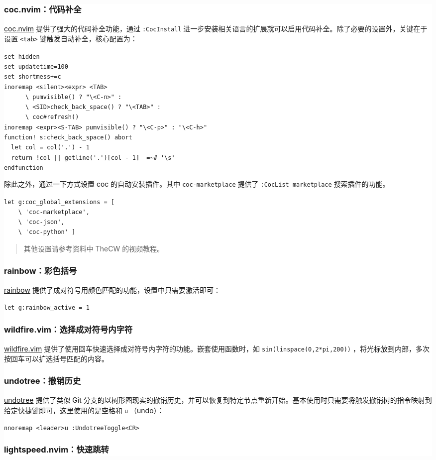 
### coc.nvim：代码补全

[coc.nvim](https://github.com/neoclide/coc.nvim) 提供了强大的代码补全功能，通过 `:CocInstall` 进一步安装相关语言的扩展就可以启用代码补全。除了必要的设置外，关键在于设置 `<tab>` 键触发自动补全，核心配置为：

``` vim
set hidden
set updatetime=100
set shortmess+=c
inoremap <silent><expr> <TAB>
      \ pumvisible() ? "\<C-n>" :
      \ <SID>check_back_space() ? "\<TAB>" :
      \ coc#refresh()
inoremap <expr><S-TAB> pumvisible() ? "\<C-p>" : "\<C-h>"
function! s:check_back_space() abort
  let col = col('.') - 1
  return !col || getline('.')[col - 1]  =~# '\s'
endfunction
```

除此之外，通过一下方式设置 coc 的自动安装插件。其中 `coc-marketplace` 提供了 `:CocList marketplace` 搜索插件的功能。

``` vim
let g:coc_global_extensions = [
    \ 'coc-marketplace',
    \ 'coc-json',
    \ 'coc-python' ]
```

> 其他设置请参考资料中 TheCW 的视频教程。

### rainbow：彩色括号

[rainbow](https://github.com/luochen1990/rainbow) 提供了成对符号用颜色匹配的功能，设置中只需要激活即可：

``` vim
let g:rainbow_active = 1
```

### wildfire.vim：选择成对符号内字符

[wildfire.vim](https://github.com/gcmt/wildfire.vim) 提供了使用回车快速选择成对符号内字符的功能。嵌套使用函数时，如 `sin(linspace(0,2*pi,200))` ，将光标放到内部，多次按回车可以扩选括号匹配的内容。

### undotree：撤销历史

[undotree](https://github.com/mbbill/undotree) 提供了类似 Git 分支的以树形图现实的撤销历史，并可以恢复到特定节点重新开始。基本使用时只需要将触发撤销树的指令映射到给定快捷键即可，这里使用的是空格和 `u` （undo）：

``` vim
nnoremap <leader>u :UndotreeToggle<CR>
```

### lightspeed.nvim：快速跳转
